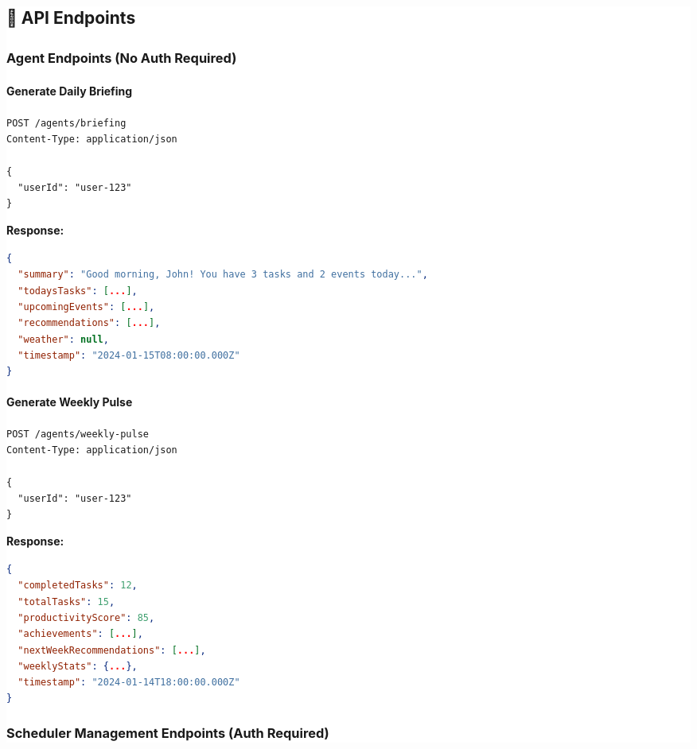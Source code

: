 ## 🎯 API Endpoints

### Agent Endpoints (No Auth Required)

#### Generate Daily Briefing

```http
POST /agents/briefing
Content-Type: application/json

{
  "userId": "user-123"
}
```

**Response:**

```json
{
  "summary": "Good morning, John! You have 3 tasks and 2 events today...",
  "todaysTasks": [...],
  "upcomingEvents": [...],
  "recommendations": [...],
  "weather": null,
  "timestamp": "2024-01-15T08:00:00.000Z"
}
```

#### Generate Weekly Pulse

```http
POST /agents/weekly-pulse
Content-Type: application/json

{
  "userId": "user-123"
}
```

**Response:**

```json
{
  "completedTasks": 12,
  "totalTasks": 15,
  "productivityScore": 85,
  "achievements": [...],
  "nextWeekRecommendations": [...],
  "weeklyStats": {...},
  "timestamp": "2024-01-14T18:00:00.000Z"
}
```

### Scheduler Management Endpoints (Auth Required)

